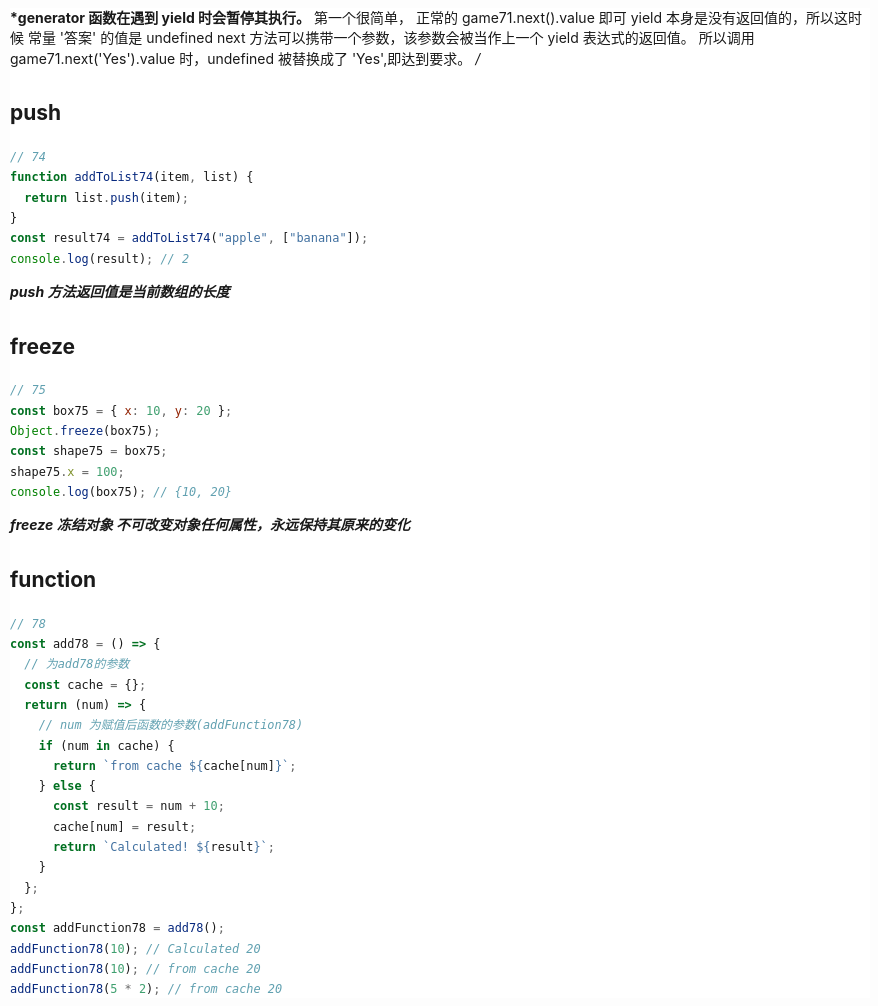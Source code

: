 **\*generator 函数在遇到 yield 时会暂停其执行。**
第一个很简单， 正常的 game71.next().value 即可
yield 本身是没有返回值的，所以这时候 常量 '答案' 的值是 undefined
next 方法可以携带一个参数，该参数会被当作上一个 yield 表达式的返回值。
所以调用 game71.next('Yes').value 时，undefined 被替换成了 'Yes',即达到要求。
_/_

## push

```javascript
// 74
function addToList74(item, list) {
  return list.push(item);
}
const result74 = addToList74("apple", ["banana"]);
console.log(result); // 2
```

**_push 方法返回值是当前数组的长度_**

## freeze

```javascript
// 75
const box75 = { x: 10, y: 20 };
Object.freeze(box75);
const shape75 = box75;
shape75.x = 100;
console.log(box75); // {10, 20}
```

**_freeze 冻结对象
不可改变对象任何属性，永远保持其原来的变化_**

## function

```javascript
// 78
const add78 = () => {
  // 为add78的参数
  const cache = {};
  return (num) => {
    // num 为赋值后函数的参数(addFunction78)
    if (num in cache) {
      return `from cache ${cache[num]}`;
    } else {
      const result = num + 10;
      cache[num] = result;
      return `Calculated! ${result}`;
    }
  };
};
const addFunction78 = add78();
addFunction78(10); // Calculated 20
addFunction78(10); // from cache 20
addFunction78(5 * 2); // from cache 20
```


  [Symbol("a")]: "b",